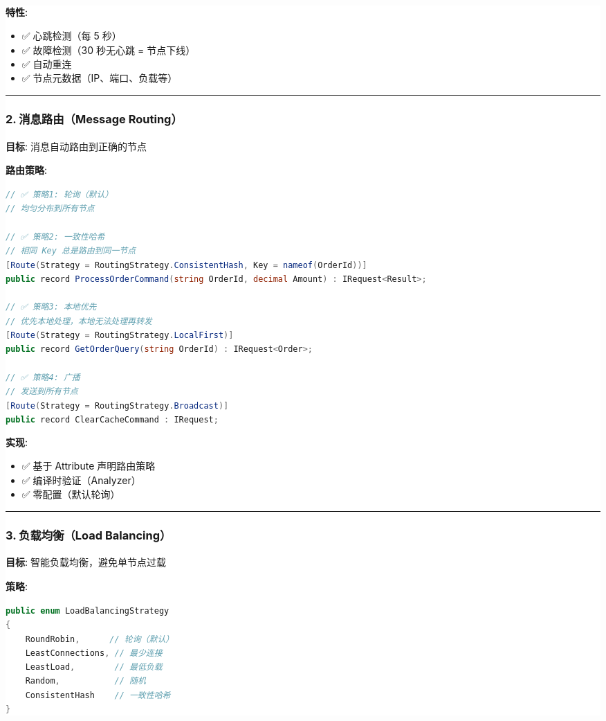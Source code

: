 **特性**:
- ✅ 心跳检测（每 5 秒）
- ✅ 故障检测（30 秒无心跳 = 节点下线）
- ✅ 自动重连
- ✅ 节点元数据（IP、端口、负载等）

---

### 2. 消息路由（Message Routing）
**目标**: 消息自动路由到正确的节点

**路由策略**:
```csharp
// ✅ 策略1: 轮询（默认）
// 均匀分布到所有节点

// ✅ 策略2: 一致性哈希
// 相同 Key 总是路由到同一节点
[Route(Strategy = RoutingStrategy.ConsistentHash, Key = nameof(OrderId))]
public record ProcessOrderCommand(string OrderId, decimal Amount) : IRequest<Result>;

// ✅ 策略3: 本地优先
// 优先本地处理，本地无法处理再转发
[Route(Strategy = RoutingStrategy.LocalFirst)]
public record GetOrderQuery(string OrderId) : IRequest<Order>;

// ✅ 策略4: 广播
// 发送到所有节点
[Route(Strategy = RoutingStrategy.Broadcast)]
public record ClearCacheCommand : IRequest;
```

**实现**:
- ✅ 基于 Attribute 声明路由策略
- ✅ 编译时验证（Analyzer）
- ✅ 零配置（默认轮询）

---

### 3. 负载均衡（Load Balancing）
**目标**: 智能负载均衡，避免单节点过载

**策略**:
```csharp
public enum LoadBalancingStrategy
{
    RoundRobin,      // 轮询（默认）
    LeastConnections, // 最少连接
    LeastLoad,        // 最低负载
    Random,           // 随机
    ConsistentHash    // 一致性哈希
}
```
